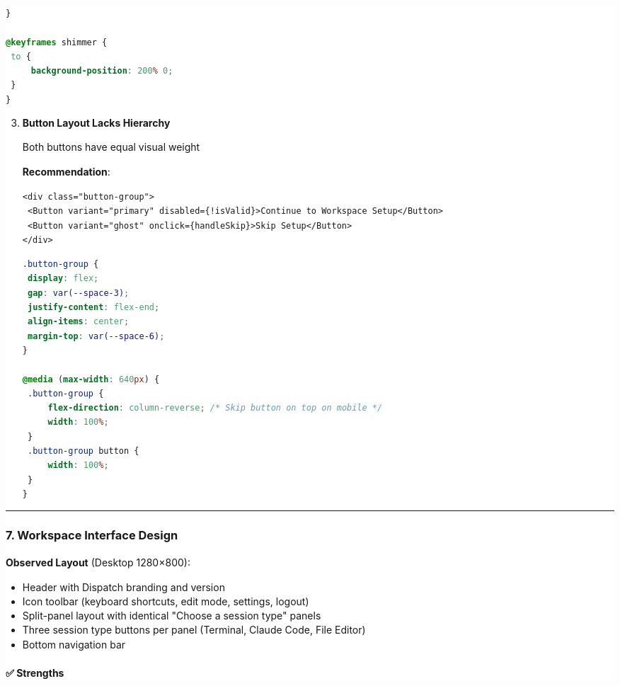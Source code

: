    ```css
   }

   @keyframes shimmer {
   	to {
   		background-position: 200% 0;
   	}
   }
   ```

3. **Button Layout Lacks Hierarchy**

   Both buttons have equal visual weight

   **Recommendation**:

   ```svelte
   <div class="button-group">
   	<Button variant="primary" disabled={!isValid}>Continue to Workspace Setup</Button>
   	<Button variant="ghost" onclick={handleSkip}>Skip Setup</Button>
   </div>
   ```

   ```css
   .button-group {
   	display: flex;
   	gap: var(--space-3);
   	justify-content: flex-end;
   	align-items: center;
   	margin-top: var(--space-6);
   }

   @media (max-width: 640px) {
   	.button-group {
   		flex-direction: column-reverse; /* Skip button on top on mobile */
   		width: 100%;
   	}
   	.button-group button {
   		width: 100%;
   	}
   }
   ```

---

### 7. Workspace Interface Design

**Observed Layout** (Desktop 1280×800):

- Header with Dispatch branding and version
- Icon toolbar (keyboard shortcuts, edit mode, settings, logout)
- Split-panel layout with identical "Choose a session type" panels
- Three session type buttons per panel (Terminal, Claude Code, File Editor)
- Bottom navigation bar

#### ✅ Strengths
